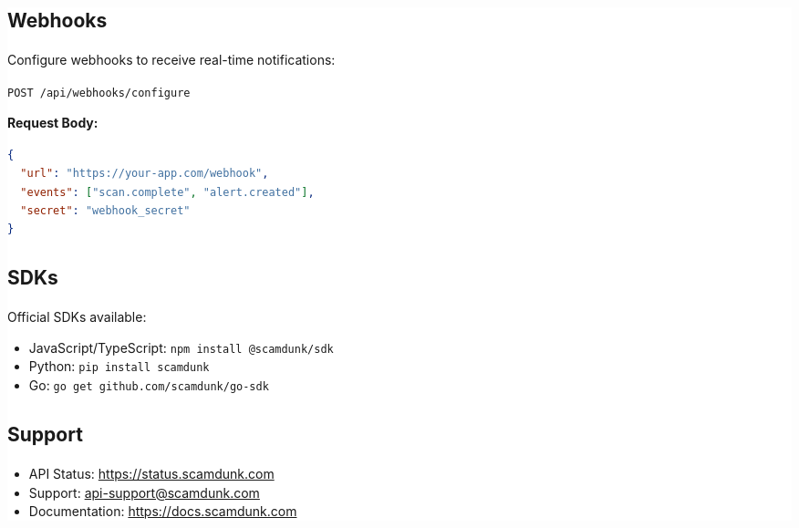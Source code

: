 ## Webhooks

Configure webhooks to receive real-time notifications:

```http
POST /api/webhooks/configure
```

**Request Body:**
```json
{
  "url": "https://your-app.com/webhook",
  "events": ["scan.complete", "alert.created"],
  "secret": "webhook_secret"
}
```

## SDKs

Official SDKs available:
- JavaScript/TypeScript: `npm install @scamdunk/sdk`
- Python: `pip install scamdunk`
- Go: `go get github.com/scamdunk/go-sdk`

## Support

- API Status: https://status.scamdunk.com
- Support: api-support@scamdunk.com
- Documentation: https://docs.scamdunk.com